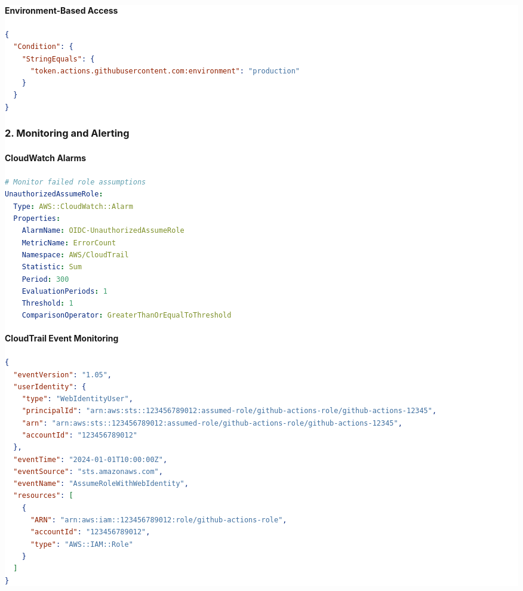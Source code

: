 #### Environment-Based Access
```json
{
  "Condition": {
    "StringEquals": {
      "token.actions.githubusercontent.com:environment": "production"
    }
  }
}
```

### 2. Monitoring and Alerting

#### CloudWatch Alarms
```yaml
# Monitor failed role assumptions
UnauthorizedAssumeRole:
  Type: AWS::CloudWatch::Alarm
  Properties:
    AlarmName: OIDC-UnauthorizedAssumeRole
    MetricName: ErrorCount
    Namespace: AWS/CloudTrail
    Statistic: Sum
    Period: 300
    EvaluationPeriods: 1
    Threshold: 1
    ComparisonOperator: GreaterThanOrEqualToThreshold
```

#### CloudTrail Event Monitoring
```json
{
  "eventVersion": "1.05",
  "userIdentity": {
    "type": "WebIdentityUser",
    "principalId": "arn:aws:sts::123456789012:assumed-role/github-actions-role/github-actions-12345",
    "arn": "arn:aws:sts::123456789012:assumed-role/github-actions-role/github-actions-12345",
    "accountId": "123456789012"
  },
  "eventTime": "2024-01-01T10:00:00Z",
  "eventSource": "sts.amazonaws.com",
  "eventName": "AssumeRoleWithWebIdentity",
  "resources": [
    {
      "ARN": "arn:aws:iam::123456789012:role/github-actions-role",
      "accountId": "123456789012",
      "type": "AWS::IAM::Role"
    }
  ]
}
```
